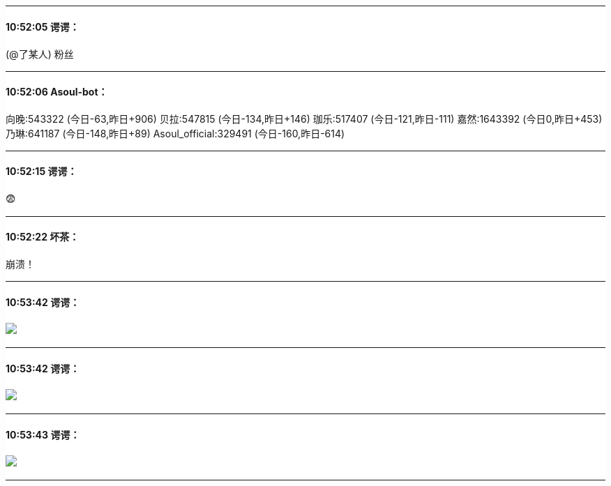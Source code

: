 *****

#### 10:52:05  谔谔：

(@了某人)  粉丝

*****

#### 10:52:06  Asoul-bot：

向晚:543322
(今日-63,昨日+906)
贝拉:547815
(今日-134,昨日+146)
珈乐:517407
(今日-121,昨日-111)
嘉然:1643392
(今日0,昨日+453)
乃琳:641187
(今日-148,昨日+89)
Asoul_official:329491
(今日-160,昨日-614)


*****

#### 10:52:15  谔谔：

😨

*****

#### 10:52:22  坏茶：

崩溃！

*****

#### 10:53:42  谔谔：

![](http://gchat.qpic.cn/gchatpic_new/2429981781/566651707-2467011078-220E28441D54B1EBA7CCE270F0854A95/0?term=2")

*****

#### 10:53:42  谔谔：

![](http://gchat.qpic.cn/gchatpic_new/2429981781/566651707-2696004381-A5C6B5B4EEE98FDAFD0C43C99712D233/0?term=2")

*****

#### 10:53:43  谔谔：

![](http://gchat.qpic.cn/gchatpic_new/2429981781/566651707-2424229058-88CC767BD3C5BC54F7EA7FC110EFFAE1/0?term=2")

*****
